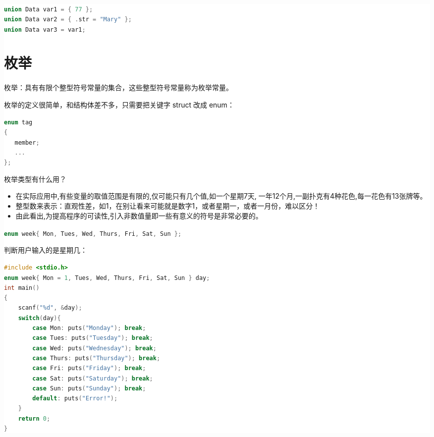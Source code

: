 ```c
union Data var1 = { 77 };
union Data var2 = { .str = "Mary" };
union Data var3 = var1;
```



# 枚举

枚举：具有有限个整型符号常量的集合，这些整型符号常量称为枚举常量。

枚举的定义很简单，和结构体差不多，只需要把关键字 struct 改成 enum：

```c
enum tag
{
   member;
   ...
};
```

枚举类型有什么用？

+ 在实际应用中,有些变量的取值范围是有限的,仅可能只有几个值,如一个星期7天, 一年12个月,一副扑克有4种花色,每一花色有13张牌等。
+ 整型数来表示：直观性差，如1，在别让看来可能就是数字1，或者星期一，或者一月份，难以区分！
+ 由此看出,为提高程序的可读性,引入非数值量即一些有意义的符号是非常必要的。

```c
enum week{ Mon, Tues, Wed, Thurs, Fri, Sat, Sun };
```

判断用户输入的是星期几：

```c
#include <stdio.h>
enum week{ Mon = 1, Tues, Wed, Thurs, Fri, Sat, Sun } day;
int main()
{
    scanf("%d", &day);
    switch(day){
        case Mon: puts("Monday"); break;
        case Tues: puts("Tuesday"); break;
        case Wed: puts("Wednesday"); break;
        case Thurs: puts("Thursday"); break;
        case Fri: puts("Friday"); break;
        case Sat: puts("Saturday"); break;
        case Sun: puts("Sunday"); break;
        default: puts("Error!");
    }
    return 0;
}
```

